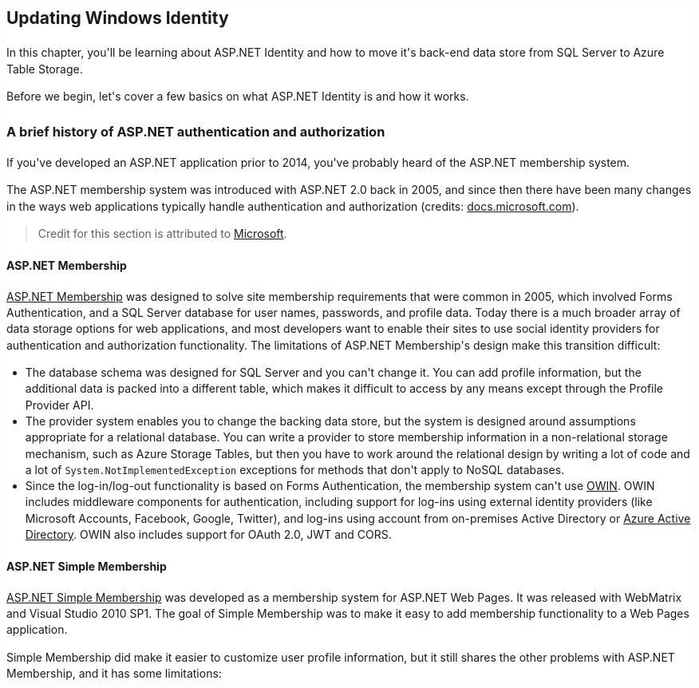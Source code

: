 ## Updating Windows Identity

In this chapter, you'll be learning about ASP.NET Identity and how to move it's back-end data store from SQL Server to Azure Table Storage.

Before we begin, let's cover a few basics on what ASP.NET Identity is and how it works. 

### A brief history of ASP.NET authentication and authorization

If you've developed an ASP.NET application prior to 2014, you've probably heard of the ASP.NET membership system. 

The ASP.NET membership system was introduced with ASP.NET 2.0 back in 2005, and since then there have been many changes in the ways web applications typically handle authentication and authorization (credits: [docs.microsoft.com](https://docs.microsoft.com/en-us/aspnet/identity/overview/getting-started/introduction-to-aspnet-identity)).

> Credit for this section is attributed to [Microsoft](https://docs.microsoft.com/en-us/aspnet/identity/overview/getting-started/introduction-to-aspnet-identity).

#### ASP.NET Membership

[ASP.NET Membership](https://msdn.microsoft.com/en-us/library/yh26yfzy.aspx) was designed to solve site membership requirements that were common in 2005, which involved Forms Authentication, and a SQL Server database for user names, passwords, and profile data. Today there is a much broader array of data storage options for web applications, and most developers want to enable their sites to use social identity providers for authentication and authorization functionality. The limitations of ASP.NET Membership's design make this transition difficult:

* The database schema was designed for SQL Server and you can't change it. You can add profile information, but the additional data is packed into a different table, which makes it difficult to access by any means except through the Profile Provider API.
* The provider system enables you to change the backing data store, but the system is designed around assumptions appropriate for a relational database. You can write a provider to store membership information in a non-relational storage mechanism, such as Azure Storage Tables, but then you have to work around the relational design by writing a lot of code and a lot of `System.NotImplementedException` exceptions for methods that don't apply to NoSQL databases.
* Since the log-in/log-out functionality is based on Forms Authentication, the membership system can't use [OWIN](https://docs.microsoft.com/en-us/aspnet/aspnet/overview/owin-and-katana/an-overview-of-project-katana). OWIN includes middleware components for authentication, including support for log-ins using external identity providers (like Microsoft Accounts, Facebook, Google, Twitter), and log-ins using account from on-premises Active Directory or [Azure Active Directory](https://azure.microsoft.com/en-us/services/active-directory/). OWIN also includes support for OAuth 2.0, JWT and CORS.

#### ASP.NET Simple Membership

[ASP.NET Simple Membership](https://docs.microsoft.com/en-us/aspnet/web-pages/overview/security/16-adding-security-and-membership) was developed as a membership system for ASP.NET Web Pages. It was released with WebMatrix and Visual Studio 2010 SP1. The goal of Simple Membership was to make it easy to add membership functionality to a Web Pages application.

Simple Membership did make it easier to customize user profile information, but it still shares the other problems with ASP.NET Membership, and it has some limitations:
